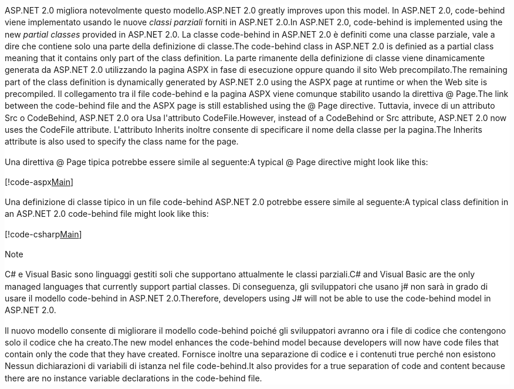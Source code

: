 <span data-ttu-id="d1ff6-122">ASP.NET 2.0 migliora notevolmente questo modello.</span><span class="sxs-lookup"><span data-stu-id="d1ff6-122">ASP.NET 2.0 greatly improves upon this model.</span></span> <span data-ttu-id="d1ff6-123">In ASP.NET 2.0, code-behind viene implementato usando le nuove *classi parziali* forniti in ASP.NET 2.0.</span><span class="sxs-lookup"><span data-stu-id="d1ff6-123">In ASP.NET 2.0, code-behind is implemented using the new *partial classes* provided in ASP.NET 2.0.</span></span> <span data-ttu-id="d1ff6-124">La classe code-behind in ASP.NET 2.0 è definiti come una classe parziale, vale a dire che contiene solo una parte della definizione di classe.</span><span class="sxs-lookup"><span data-stu-id="d1ff6-124">The code-behind class in ASP.NET 2.0 is definied as a partial class meaning that it contains only part of the class definition.</span></span> <span data-ttu-id="d1ff6-125">La parte rimanente della definizione di classe viene dinamicamente generata da ASP.NET 2.0 utilizzando la pagina ASPX in fase di esecuzione oppure quando il sito Web precompilato.</span><span class="sxs-lookup"><span data-stu-id="d1ff6-125">The remaining part of the class definition is dynamically generated by ASP.NET 2.0 using the ASPX page at runtime or when the Web site is precompiled.</span></span> <span data-ttu-id="d1ff6-126">Il collegamento tra il file code-behind e la pagina ASPX viene comunque stabilito usando la direttiva @ Page.</span><span class="sxs-lookup"><span data-stu-id="d1ff6-126">The link between the code-behind file and the ASPX page is still established using the @ Page directive.</span></span> <span data-ttu-id="d1ff6-127">Tuttavia, invece di un attributo Src o CodeBehind, ASP.NET 2.0 ora Usa l'attributo CodeFile.</span><span class="sxs-lookup"><span data-stu-id="d1ff6-127">However, instead of a CodeBehind or Src attribute, ASP.NET 2.0 now uses the CodeFile attribute.</span></span> <span data-ttu-id="d1ff6-128">L'attributo Inherits inoltre consente di specificare il nome della classe per la pagina.</span><span class="sxs-lookup"><span data-stu-id="d1ff6-128">The Inherits attribute is also used to specify the class name for the page.</span></span>

<span data-ttu-id="d1ff6-129">Una direttiva @ Page tipica potrebbe essere simile al seguente:</span><span class="sxs-lookup"><span data-stu-id="d1ff6-129">A typical @ Page directive might look like this:</span></span>

[!code-aspx[Main](the-asp-net-2-0-page-model/samples/sample1.aspx)]

<span data-ttu-id="d1ff6-130">Una definizione di classe tipico in un file code-behind ASP.NET 2.0 potrebbe essere simile al seguente:</span><span class="sxs-lookup"><span data-stu-id="d1ff6-130">A typical class definition in an ASP.NET 2.0 code-behind file might look like this:</span></span>

[!code-csharp[Main](the-asp-net-2-0-page-model/samples/sample2.cs)]

> [!NOTE]
> <span data-ttu-id="d1ff6-131">C# e Visual Basic sono linguaggi gestiti soli che supportano attualmente le classi parziali.</span><span class="sxs-lookup"><span data-stu-id="d1ff6-131">C# and Visual Basic are the only managed languages that currently support partial classes.</span></span> <span data-ttu-id="d1ff6-132">Di conseguenza, gli sviluppatori che usano j# non sarà in grado di usare il modello code-behind in ASP.NET 2.0.</span><span class="sxs-lookup"><span data-stu-id="d1ff6-132">Therefore, developers using J# will not be able to use the code-behind model in ASP.NET 2.0.</span></span>


<span data-ttu-id="d1ff6-133">Il nuovo modello consente di migliorare il modello code-behind poiché gli sviluppatori avranno ora i file di codice che contengono solo il codice che ha creato.</span><span class="sxs-lookup"><span data-stu-id="d1ff6-133">The new model enhances the code-behind model because developers will now have code files that contain only the code that they have created.</span></span> <span data-ttu-id="d1ff6-134">Fornisce inoltre una separazione di codice e i contenuti true perché non esistono Nessun dichiarazioni di variabili di istanza nel file code-behind.</span><span class="sxs-lookup"><span data-stu-id="d1ff6-134">It also provides for a true separation of code and content because there are no instance variable declarations in the code-behind file.</span></span>
